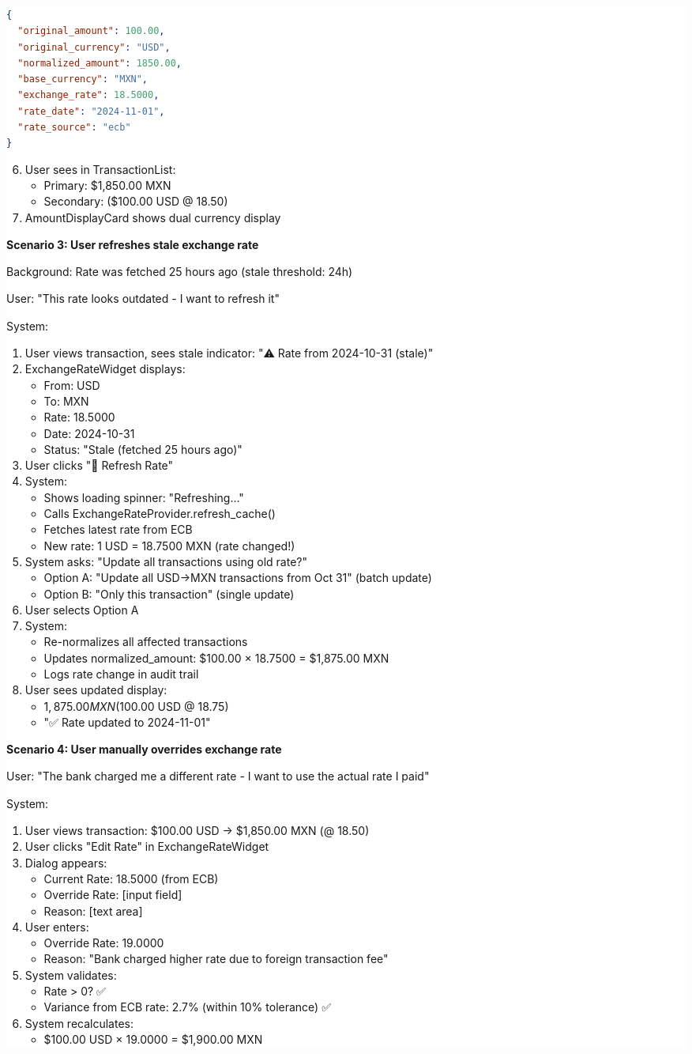    ```json
   {
     "original_amount": 100.00,
     "original_currency": "USD",
     "normalized_amount": 1850.00,
     "base_currency": "MXN",
     "exchange_rate": 18.5000,
     "rate_date": "2024-11-01",
     "rate_source": "ecb"
   }
   ```
6. User sees in TransactionList:
   - Primary: $1,850.00 MXN
   - Secondary: ($100.00 USD @ 18.50)
7. AmountDisplayCard shows dual currency display

**Scenario 3: User refreshes stale exchange rate**

Background: Rate was fetched 25 hours ago (stale threshold: 24h)

User: "This rate looks outdated - I want to refresh it"

System:
1. User views transaction, sees stale indicator: "⚠️ Rate from 2024-10-31 (stale)"
2. ExchangeRateWidget displays:
   - From: USD
   - To: MXN
   - Rate: 18.5000
   - Date: 2024-10-31
   - Status: "Stale (fetched 25 hours ago)"
3. User clicks "🔄 Refresh Rate"
4. System:
   - Shows loading spinner: "Refreshing..."
   - Calls ExchangeRateProvider.refresh_cache()
   - Fetches latest rate from ECB
   - New rate: 1 USD = 18.7500 MXN (rate changed!)
5. System asks: "Update all transactions using old rate?"
   - Option A: "Update all USD→MXN transactions from Oct 31" (batch update)
   - Option B: "Only this transaction" (single update)
6. User selects Option A
7. System:
   - Re-normalizes all affected transactions
   - Updates normalized_amount: $100.00 × 18.7500 = $1,875.00 MXN
   - Logs rate change in audit trail
8. User sees updated display:
   - $1,875.00 MXN ($100.00 USD @ 18.75)
   - "✅ Rate updated to 2024-11-01"

**Scenario 4: User manually overrides exchange rate**

User: "The bank charged me a different rate - I want to use the actual rate I paid"

System:
1. User views transaction: $100.00 USD → $1,850.00 MXN (@ 18.50)
2. User clicks "Edit Rate" in ExchangeRateWidget
3. Dialog appears:
   - Current Rate: 18.5000 (from ECB)
   - Override Rate: [input field]
   - Reason: [text area]
4. User enters:
   - Override Rate: 19.0000
   - Reason: "Bank charged higher rate due to foreign transaction fee"
5. System validates:
   - Rate > 0? ✅
   - Variance from ECB rate: 2.7% (within 10% tolerance) ✅
6. System recalculates:
   - $100.00 USD × 19.0000 = $1,900.00 MXN